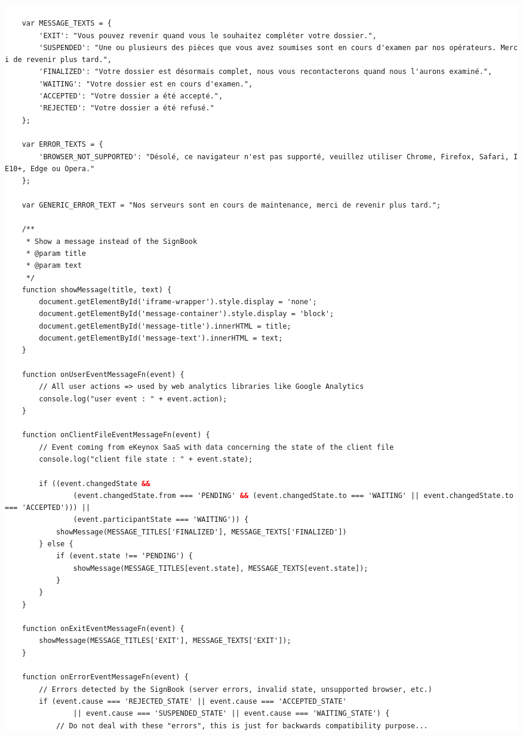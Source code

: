 ```html

    var MESSAGE_TEXTS = {
        'EXIT': "Vous pouvez revenir quand vous le souhaitez compléter votre dossier.",
        'SUSPENDED': "Une ou plusieurs des pièces que vous avez soumises sont en cours d'examen par nos opérateurs. Merci de revenir plus tard.",
        'FINALIZED': "Votre dossier est désormais complet, nous vous recontacterons quand nous l'aurons examiné.",
        'WAITING': "Votre dossier est en cours d'examen.",
        'ACCEPTED': "Votre dossier a été accepté.",
        'REJECTED': "Votre dossier a été refusé."
    };

    var ERROR_TEXTS = {
        'BROWSER_NOT_SUPPORTED': "Désolé, ce navigateur n'est pas supporté, veuillez utiliser Chrome, Firefox, Safari, IE10+, Edge ou Opera."
    };

    var GENERIC_ERROR_TEXT = "Nos serveurs sont en cours de maintenance, merci de revenir plus tard.";

    /**
     * Show a message instead of the SignBook
     * @param title
     * @param text
     */
    function showMessage(title, text) {
        document.getElementById('iframe-wrapper').style.display = 'none';
        document.getElementById('message-container').style.display = 'block';
        document.getElementById('message-title').innerHTML = title;
        document.getElementById('message-text').innerHTML = text;
    }

    function onUserEventMessageFn(event) {
        // All user actions => used by web analytics libraries like Google Analytics
        console.log("user event : " + event.action);
    }

    function onClientFileEventMessageFn(event) {
        // Event coming from eKeynox SaaS with data concerning the state of the client file
        console.log("client file state : " + event.state);

        if ((event.changedState &&
                (event.changedState.from === 'PENDING' && (event.changedState.to === 'WAITING' || event.changedState.to === 'ACCEPTED'))) ||
                (event.participantState === 'WAITING')) {
            showMessage(MESSAGE_TITLES['FINALIZED'], MESSAGE_TEXTS['FINALIZED'])
        } else {
            if (event.state !== 'PENDING') {
                showMessage(MESSAGE_TITLES[event.state], MESSAGE_TEXTS[event.state]);
            }
        }
    }

    function onExitEventMessageFn(event) {
        showMessage(MESSAGE_TITLES['EXIT'], MESSAGE_TEXTS['EXIT']);
    }

    function onErrorEventMessageFn(event) {
        // Errors detected by the SignBook (server errors, invalid state, unsupported browser, etc.)
        if (event.cause === 'REJECTED_STATE' || event.cause === 'ACCEPTED_STATE'
                || event.cause === 'SUSPENDED_STATE' || event.cause === 'WAITING_STATE') {
            // Do not deal with these "errors", this is just for backwards compatibility purpose...
```